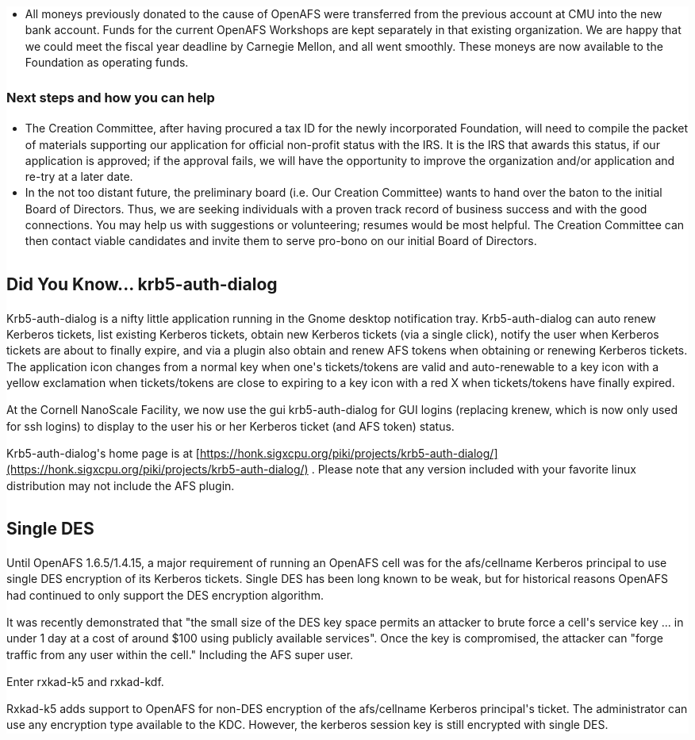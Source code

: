 - All moneys previously donated to the cause of OpenAFS were transferred from the previous account at CMU into the new bank account.  Funds for the current OpenAFS Workshops are kept separately in that existing organization.  We are happy that we could meet the fiscal year deadline by Carnegie Mellon, and all went smoothly.  These moneys are now available to the Foundation as operating funds.

### Next steps and how you can help

- The Creation Committee, after having procured a tax ID for the newly incorporated Foundation, will need to compile the packet of materials supporting our application for official non-profit status with the IRS.  It is the IRS that awards this status, if our application is approved; if the approval fails, we will have the opportunity to improve the organization and/or application and re-try at a later date.
- In the not too distant future, the preliminary board (i.e. Our Creation Committee) wants to hand over the baton to the initial Board of Directors.  Thus, we are seeking individuals with a proven track record of business success and with the good connections.  You may help us with suggestions or volunteering; resumes would be most helpful.  The Creation Committee can then contact viable candidates and invite them to serve pro-bono on our initial Board of Directors.

## Did You Know... krb5-auth-dialog

Krb5-auth-dialog is a nifty little application running in the Gnome desktop notification tray. Krb5-auth-dialog can auto renew Kerberos tickets, list existing Kerberos tickets, obtain new Kerberos tickets (via a single click), notify the user when Kerberos tickets are about to finally expire, and via a plugin also obtain and renew AFS tokens when obtaining or renewing Kerberos tickets. The application icon changes from a normal key when one's tickets/tokens are valid and auto-renewable to a key icon with a yellow exclamation when tickets/tokens are close to expiring to a key icon with a red X when tickets/tokens have finally expired.

At the Cornell NanoScale Facility, we now use the gui krb5-auth-dialog for GUI logins (replacing krenew, which is now only used for ssh logins) to display to the user his or her Kerberos ticket (and AFS token) status.

Krb5-auth-dialog's home page is at [https://honk.sigxcpu.org/piki/projects/krb5-auth-dialog/](https://honk.sigxcpu.org/piki/projects/krb5-auth-dialog/) . Please note that any version included with your favorite linux distribution may not include the AFS plugin.

## Single DES

Until OpenAFS 1.6.5/1.4.15, a major requirement of running an OpenAFS cell was
for the afs/cellname Kerberos principal to use single DES encryption of its
Kerberos tickets. Single DES has been long known to be weak, but for historical
reasons OpenAFS had continued to only support the DES encryption algorithm.

It was recently demonstrated that "the small size of the DES key space permits an attacker to brute force a cell's service key ... in under 1 day at a cost of around $100 using publicly available services". Once the key is compromised, the attacker can "forge traffic from any user within the cell." Including the AFS super user.

Enter rxkad-k5 and rxkad-kdf.

Rxkad-k5 adds support to OpenAFS for non-DES encryption of the afs/cellname
Kerberos principal's ticket. The administrator can use any encryption type
available to the KDC. However, the kerberos session key is still encrypted with
single DES.
